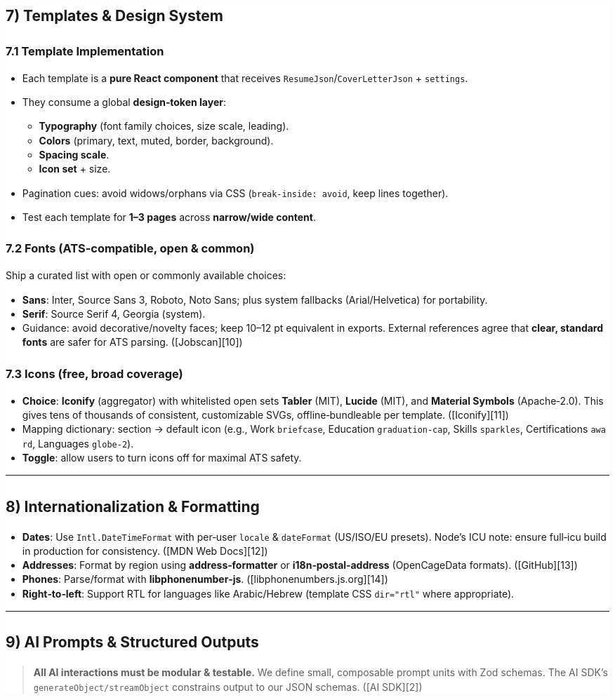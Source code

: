 
## 7) Templates & Design System

### 7.1 Template Implementation

* Each template is a **pure React component** that receives `ResumeJson`/`CoverLetterJson` + `settings`.
* They consume a global **design‑token layer**:

  * **Typography** (font family choices, size scale, leading).
  * **Colors** (primary, text, muted, border, background).
  * **Spacing scale**.
  * **Icon set** + size.
* Pagination cues: avoid widows/orphans via CSS (`break-inside: avoid`, keep lines together).
* Test each template for **1–3 pages** across **narrow/wide content**.

### 7.2 Fonts (ATS‑compatible, open & common)

Ship a curated list with open or commonly available choices:

* **Sans**: Inter, Source Sans 3, Roboto, Noto Sans; plus system fallbacks (Arial/Helvetica) for portability.
* **Serif**: Source Serif 4, Georgia (system).
* Guidance: avoid decorative/novelty faces; keep 10–12 pt equivalent in exports. External references agree that **clear, standard fonts** are safer for ATS parsing. ([Jobscan][10])

### 7.3 Icons (free, broad coverage)

* **Choice**: **Iconify** (aggregator) with whitelisted open sets **Tabler** (MIT), **Lucide** (MIT), and **Material Symbols** (Apache‑2.0). This gives tens of thousands of consistent, customizable SVGs, offline‑bundleable per template. ([Iconify][11])
* Mapping dictionary: section → default icon (e.g., Work `briefcase`, Education `graduation-cap`, Skills `sparkles`, Certifications `award`, Languages `globe-2`).
* **Toggle**: allow users to turn icons off for maximal ATS safety.

---

## 8) Internationalization & Formatting

* **Dates**: Use `Intl.DateTimeFormat` with per‑user `locale` & `dateFormat` (US/ISO/EU presets). Node’s ICU note: ensure full‑icu build in production for consistency. ([MDN Web Docs][12])
* **Addresses**: Format by region using **address‑formatter** or **i18n‑postal‑address** (OpenCageData formats). ([GitHub][13])
* **Phones**: Parse/format with **libphonenumber‑js**. ([libphonenumbers.js.org][14])
* **Right‑to‑left**: Support RTL for languages like Arabic/Hebrew (template CSS `dir="rtl"` where appropriate).

---

## 9) AI Prompts & Structured Outputs

> **All AI interactions must be modular & testable.** We define small, composable prompt units with Zod schemas. The AI SDK’s `generateObject/streamObject` constrains output to our JSON schemas. ([AI SDK][2])
